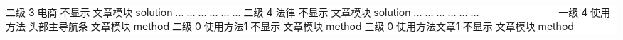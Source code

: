    </tr>
   <tr>
      <td>二级</td>
      <td>3</td>
      <td>电商</td>
      <td>不显示</td>
      <td>文章模块</td>
      <td>solution</td>
   </tr>
   <tr>
      <td>...</td>
      <td>...</td>
      <td>...</td>
      <td>...</td>
      <td>...</td>
      <td>...</td>
   </tr>
   <tr>
      <td>二级</td>
      <td>4</td>
      <td>法律</td>
      <td>不显示</td>
      <td>文章模块</td>
      <td>solution</td>
   </tr>
   <tr>
      <td>...</td>
      <td>...</td>
      <td>...</td>
      <td>...</td>
      <td>...</td>
      <td>...</td>
   </tr>
   <tr>
      <td>－</td>
      <td>－</td>
      <td>－</td>
      <td>－</td>
      <td>－</td>
      <td>－</td>
   </tr>
   <tr>
      <td>一级</td>
      <td>4</td>
      <td>使用方法</td>
      <td>头部主导航条</td>
      <td>文章模块</td>
      <td>method</td>
   </tr>
   <tr>
      <td>二级</td>
      <td>0</td>
      <td>使用方法1</td>
      <td>不显示</td>
      <td>文章模块</td>
      <td>method</td>
   </tr>
   <tr>
      <td>三级</td>
      <td>0</td>
      <td>使用方法文章1</td>
      <td>不显示</td>
      <td>文章模块</td>
      <td>method</td>